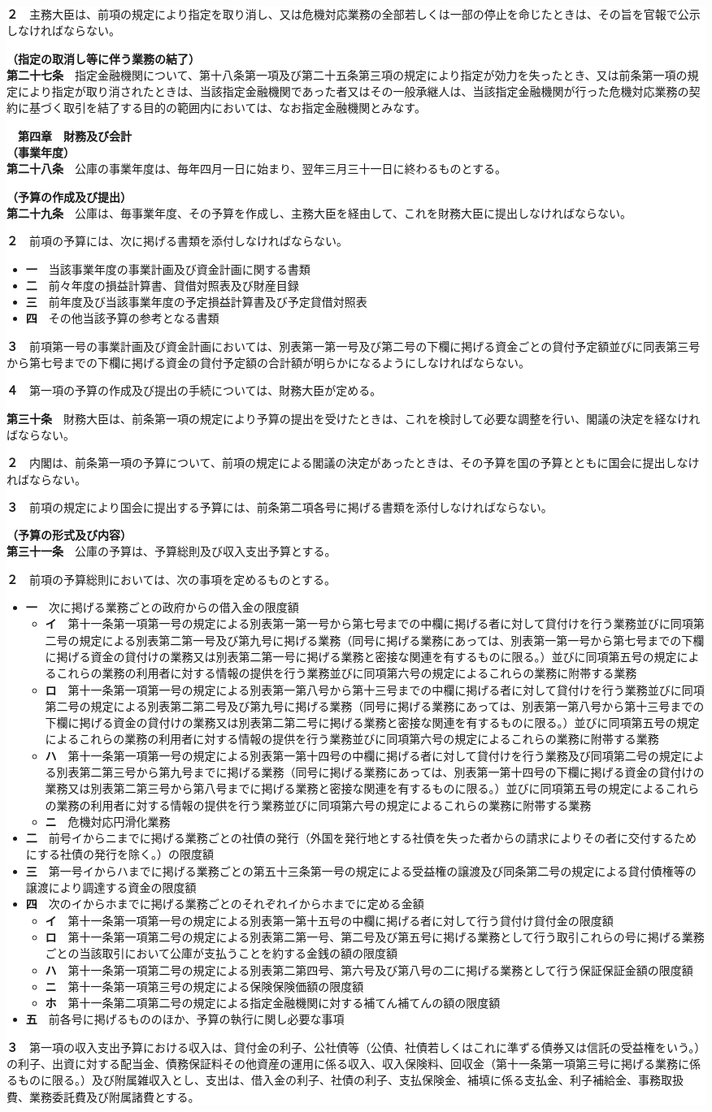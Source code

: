**２**　主務大臣は、前項の規定により指定を取り消し、又は危機対応業務の全部若しくは一部の停止を命じたときは、その旨を官報で公示しなければならない。  
  
**（指定の取消し等に伴う業務の結了）**  
**第二十七条**　指定金融機関について、第十八条第一項及び第二十五条第三項の規定により指定が効力を失ったとき、又は前条第一項の規定により指定が取り消されたときは、当該指定金融機関であった者又はその一般承継人は、当該指定金融機関が行った危機対応業務の契約に基づく取引を結了する目的の範囲内においては、なお指定金融機関とみなす。  
  
&emsp;**第四章　財務及び会計**  
**（事業年度）**  
**第二十八条**　公庫の事業年度は、毎年四月一日に始まり、翌年三月三十一日に終わるものとする。  
  
**（予算の作成及び提出）**  
**第二十九条**　公庫は、毎事業年度、その予算を作成し、主務大臣を経由して、これを財務大臣に提出しなければならない。  
  
**２**　前項の予算には、次に掲げる書類を添付しなければならない。  
* **一**　当該事業年度の事業計画及び資金計画に関する書類  
* **二**　前々年度の損益計算書、貸借対照表及び財産目録  
* **三**　前年度及び当該事業年度の予定損益計算書及び予定貸借対照表  
* **四**　その他当該予算の参考となる書類  
  
**３**　前項第一号の事業計画及び資金計画においては、別表第一第一号及び第二号の下欄に掲げる資金ごとの貸付予定額並びに同表第三号から第七号までの下欄に掲げる資金の貸付予定額の合計額が明らかになるようにしなければならない。  
  
**４**　第一項の予算の作成及び提出の手続については、財務大臣が定める。  
  
**第三十条**　財務大臣は、前条第一項の規定により予算の提出を受けたときは、これを検討して必要な調整を行い、閣議の決定を経なければならない。  
  
**２**　内閣は、前条第一項の予算について、前項の規定による閣議の決定があったときは、その予算を国の予算とともに国会に提出しなければならない。  
  
**３**　前項の規定により国会に提出する予算には、前条第二項各号に掲げる書類を添付しなければならない。  
  
**（予算の形式及び内容）**  
**第三十一条**　公庫の予算は、予算総則及び収入支出予算とする。  
  
**２**　前項の予算総則においては、次の事項を定めるものとする。  
* **一**　次に掲げる業務ごとの政府からの借入金の限度額  
	* **イ**　第十一条第一項第一号の規定による別表第一第一号から第七号までの中欄に掲げる者に対して貸付けを行う業務並びに同項第二号の規定による別表第二第一号及び第九号に掲げる業務（同号に掲げる業務にあっては、別表第一第一号から第七号までの下欄に掲げる資金の貸付けの業務又は別表第二第一号に掲げる業務と密接な関連を有するものに限る。）並びに同項第五号の規定によるこれらの業務の利用者に対する情報の提供を行う業務並びに同項第六号の規定によるこれらの業務に附帯する業務  
	* **ロ**　第十一条第一項第一号の規定による別表第一第八号から第十三号までの中欄に掲げる者に対して貸付けを行う業務並びに同項第二号の規定による別表第二第二号及び第九号に掲げる業務（同号に掲げる業務にあっては、別表第一第八号から第十三号までの下欄に掲げる資金の貸付けの業務又は別表第二第二号に掲げる業務と密接な関連を有するものに限る。）並びに同項第五号の規定によるこれらの業務の利用者に対する情報の提供を行う業務並びに同項第六号の規定によるこれらの業務に附帯する業務  
	* **ハ**　第十一条第一項第一号の規定による別表第一第十四号の中欄に掲げる者に対して貸付けを行う業務及び同項第二号の規定による別表第二第三号から第九号までに掲げる業務（同号に掲げる業務にあっては、別表第一第十四号の下欄に掲げる資金の貸付けの業務又は別表第二第三号から第八号までに掲げる業務と密接な関連を有するものに限る。）並びに同項第五号の規定によるこれらの業務の利用者に対する情報の提供を行う業務並びに同項第六号の規定によるこれらの業務に附帯する業務  
	* **ニ**　危機対応円滑化業務  
* **二**　前号イからニまでに掲げる業務ごとの社債の発行（外国を発行地とする社債を失った者からの請求によりその者に交付するためにする社債の発行を除く。）の限度額  
* **三**　第一号イからハまでに掲げる業務ごとの第五十三条第一号の規定による受益権の譲渡及び同条第二号の規定による貸付債権等の譲渡により調達する資金の限度額  
* **四**　次のイからホまでに掲げる業務ごとのそれぞれイからホまでに定める金額  
	* **イ**　第十一条第一項第一号の規定による別表第一第十五号の中欄に掲げる者に対して行う貸付け貸付金の限度額  
	* **ロ**　第十一条第一項第二号の規定による別表第二第一号、第二号及び第五号に掲げる業務として行う取引これらの号に掲げる業務ごとの当該取引において公庫が支払うことを約する金銭の額の限度額  
	* **ハ**　第十一条第一項第二号の規定による別表第二第四号、第六号及び第八号の二に掲げる業務として行う保証保証金額の限度額  
	* **ニ**　第十一条第一項第三号の規定による保険保険価額の限度額  
	* **ホ**　第十一条第二項第二号の規定による指定金融機関に対する補てん補てんの額の限度額  
* **五**　前各号に掲げるもののほか、予算の執行に関し必要な事項  
  
**３**　第一項の収入支出予算における収入は、貸付金の利子、公社債等（公債、社債若しくはこれに準ずる債券又は信託の受益権をいう。）の利子、出資に対する配当金、債務保証料その他資産の運用に係る収入、収入保険料、回収金（第十一条第一項第三号に掲げる業務に係るものに限る。）及び附属雑収入とし、支出は、借入金の利子、社債の利子、支払保険金、補填に係る支払金、利子補給金、事務取扱費、業務委託費及び附属諸費とする。  
  